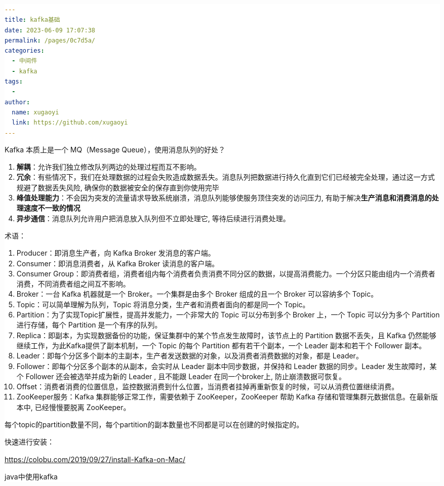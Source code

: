 ```yaml
---
title: kafka基础
date: 2023-06-09 17:07:38
permalink: /pages/0c7d5a/
categories:
  - 中间件
  - kafka
tags:
  - 
author: 
  name: xugaoyi
  link: https://github.com/xugaoyi
---
```

Kafka 本质上是一个 MQ（Message Queue），使用消息队列的好处？

1. **解耦**：允许我们独立修改队列两边的处理过程而互不影响。
2. **冗余**：有些情况下，我们在处理数据的过程会失败造成数据丢失。消息队列把数据进行持久化直到它们已经被完全处理，通过这一方式规避了数据丢失风险, 确保你的数据被安全的保存直到你使用完毕
3. **峰值处理能力**：不会因为突发的流量请求导致系统崩溃，消息队列能够使服务顶住突发的访问压力, 有助于解决**生产消息和消费消息的处理速度不一致的情况**
4. **异步通信**：消息队列允许用户把消息放入队列但不立即处理它, 等待后续进行消费处理。



术语：

1. Producer：即消息生产者，向 Kafka Broker 发消息的客户端。
2. Consumer：即消息消费者，从 Kafka Broker 读消息的客户端。
3. Consumer Group：即消费者组，消费者组内每个消费者负责消费不同分区的数据，以提高消费能力。一个分区只能由组内一个消费者消费，不同消费者组之间互不影响。
4. Broker：一台 Kafka 机器就是一个 Broker。一个集群是由多个 Broker 组成的且一个 Broker 可以容纳多个 Topic。
5. Topic：可以简单理解为队列，Topic 将消息分类，生产者和消费者面向的都是同一个 Topic。
6. Partition：为了实现Topic扩展性，提高并发能力，一个非常大的 Topic 可以分布到多个 Broker 上，一个 Topic 可以分为多个 Partition 进行存储，每个 Partition 是一个有序的队列。
7. Replica：即副本，为实现数据备份的功能，保证集群中的某个节点发生故障时，该节点上的 Partition 数据不丢失，且 Kafka 仍然能够继续工作，为此Kafka提供了副本机制，一个 Topic 的每个 Partition 都有若干个副本，一个 Leader 副本和若干个 Follower 副本。
8. Leader：即每个分区多个副本的主副本，生产者发送数据的对象，以及消费者消费数据的对象，都是 Leader。
9. Follower：即每个分区多个副本的从副本，会实时从 Leader 副本中同步数据，并保持和 Leader 数据的同步。Leader 发生故障时，某个 Follower 还会被选举并成为新的 Leader , 且不能跟 Leader 在同一个broker上, 防止崩溃数据可恢复。
10. Offset：消费者消费的位置信息，监控数据消费到什么位置，当消费者挂掉再重新恢复的时候，可以从消费位置继续消费。
11. ZooKeeper服务：Kafka 集群能够正常工作，需要依赖于 ZooKeeper，ZooKeeper 帮助 Kafka 存储和管理集群元数据信息。在最新版本中, 已经慢慢要脱离 ZooKeeper。





每个topic的partition数量不同，每个partition的副本数量也不同都是可以在创建的时候指定的。



快速进行安装：

https://colobu.com/2019/09/27/install-Kafka-on-Mac/



java中使用kafka

